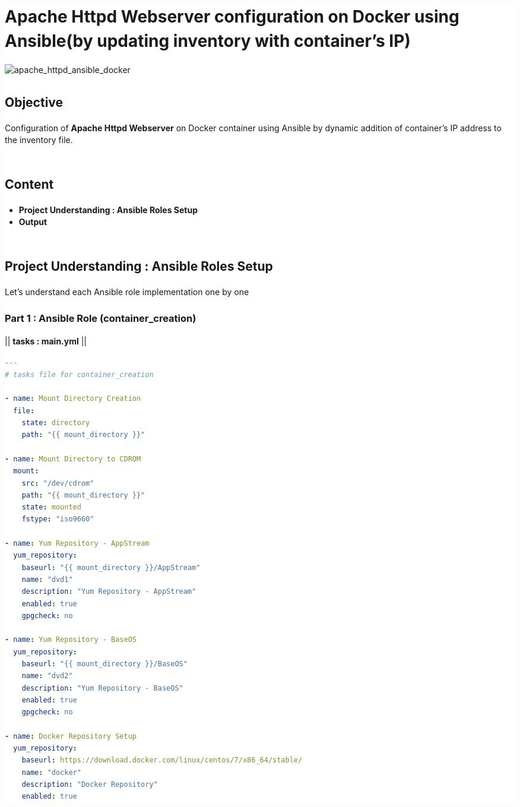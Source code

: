 # Apache Httpd Webserver configuration on Docker using Ansible(by updating inventory with container’s IP)

![apache_httpd_ansible_docker](https://miro.medium.com/max/1400/1*uM7U5yjWA8J0ZDI8Kk4Jcw.jpeg)

## Objective
Configuration of **Apache Httpd Webserver** on Docker container using Ansible by dynamic addition of container’s IP address to the inventory file.
<br><br>

## Content
- **Project Understanding : Ansible Roles Setup**
- **Output**
<br><br>

## Project Understanding : Ansible Roles Setup
Let’s understand each Ansible role implementation one by one

### Part 1 : Ansible Role (container_creation)

|| **tasks : main.yml** ||

```yaml
---
# tasks file for container_creation

- name: Mount Directory Creation
  file:
    state: directory
    path: "{{ mount_directory }}"
    
- name: Mount Directory to CDROM
  mount:
    src: "/dev/cdrom"
    path: "{{ mount_directory }}"
    state: mounted
    fstype: "iso9660"
    
- name: Yum Repository - AppStream
  yum_repository:
    baseurl: "{{ mount_directory }}/AppStream"
    name: "dvd1"
    description: "Yum Repository - AppStream"
    enabled: true
    gpgcheck: no
    
- name: Yum Repository - BaseOS
  yum_repository:
    baseurl: "{{ mount_directory }}/BaseOS"
    name: "dvd2"
    description: "Yum Repository - BaseOS"
    enabled: true
    gpgcheck: no
    
- name: Docker Repository Setup
  yum_repository:
    baseurl: https://download.docker.com/linux/centos/7/x86_64/stable/
    name: "docker"
    description: "Docker Repository"
    enabled: true
```